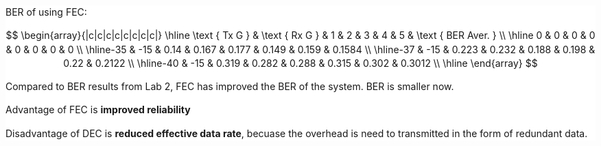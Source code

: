 BER of using FEC:

$$
\begin{array}{|c|c|c|c|c|c|c|c|}
\hline \text { Tx G } & \text { Rx G } & 1 & 2 & 3 & 4 & 5 & \text { BER Aver. } \\
\hline 0 & 0 & 0 & 0 & 0 & 0 & 0 & 0 \\
\hline-35 & -15 & 0.14 & 0.167 & 0.177 & 0.149 & 0.159 & 0.1584 \\
\hline-37 & -15 & 0.223 & 0.232 & 0.188 & 0.198 & 0.22 & 0.2122 \\
\hline-40 & -15 & 0.319 & 0.282 & 0.288 & 0.315 & 0.302 & 0.3012 \\
\hline
\end{array}
$$

Compared to BER results from Lab 2, FEC has improved the BER of the system. BER is smaller now.

Advantage of FEC is **improved reliability**

Disadvantage of DEC is **reduced effective data rate**, becuase the overhead is need to transmitted in the form of redundant data.




